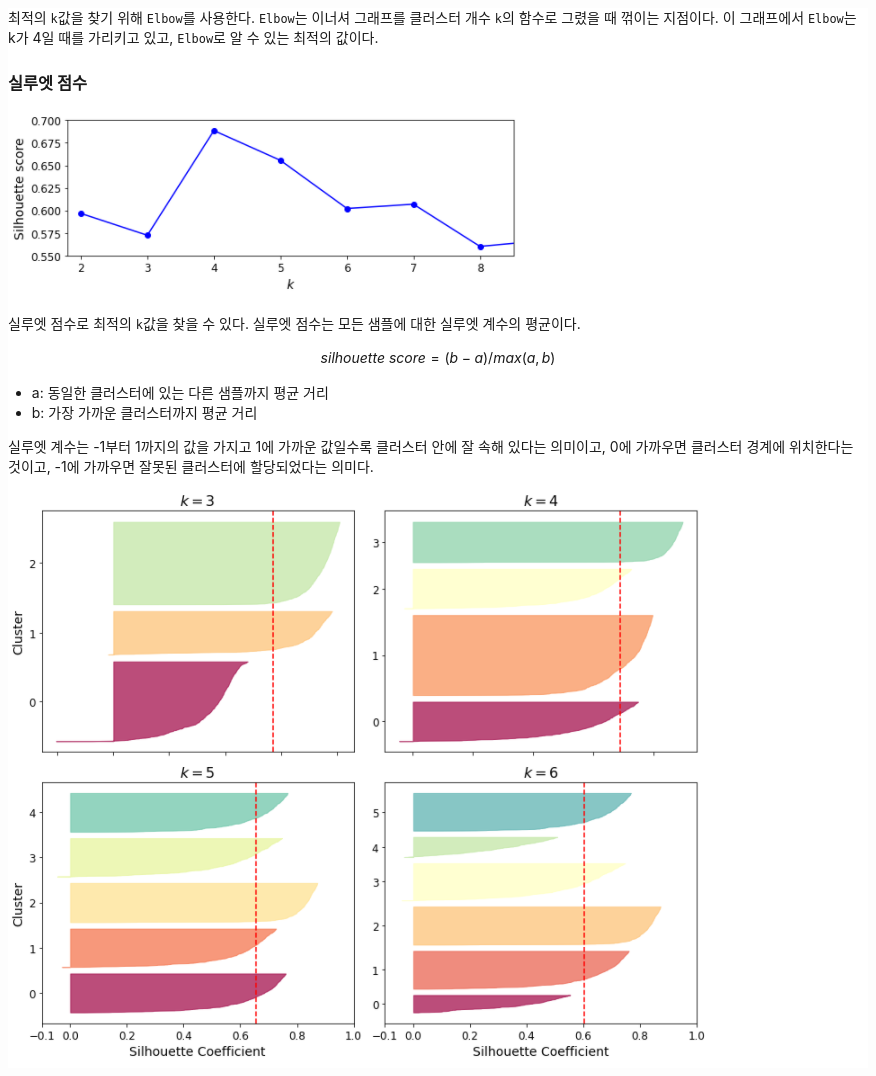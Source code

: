 최적의 `k`값을 찾기 위해 `Elbow`를 사용한다. `Elbow`는 이너셔 그래프를 클러스터 개수 `k`의 함수로 그렸을 때 꺾이는 지점이다. 이 그래프에서 `Elbow`는 k가 4일 때를 가리키고 있고, `Elbow`로 알 수 있는 최적의 값이다.

### 실루엣 점수

![Untitled](/images/img/posts/handson/chapter9/Untitled%203.png)

실루엣 점수로 최적의 `k`값을 찾을 수 있다. 실루엣 점수는 모든 샘플에 대한 실루엣 계수의 평균이다.

$$
silhouette \ score = (b-a)/max(a, b)
$$

- a: 동일한 클러스터에 있는 다른 샘플까지 평균 거리
- b: 가장 가까운 클러스터까지 평균 거리

실루엣 계수는 -1부터 1까지의 값을 가지고 1에 가까운 값일수록 클러스터 안에 잘 속해 있다는 의미이고, 0에 가까우면 클러스터 경계에 위치한다는 것이고, -1에 가까우면 잘못된 클러스터에 할당되었다는 의미다.

![Untitled](/images/img/posts/handson/chapter9/Untitled%204.png)
